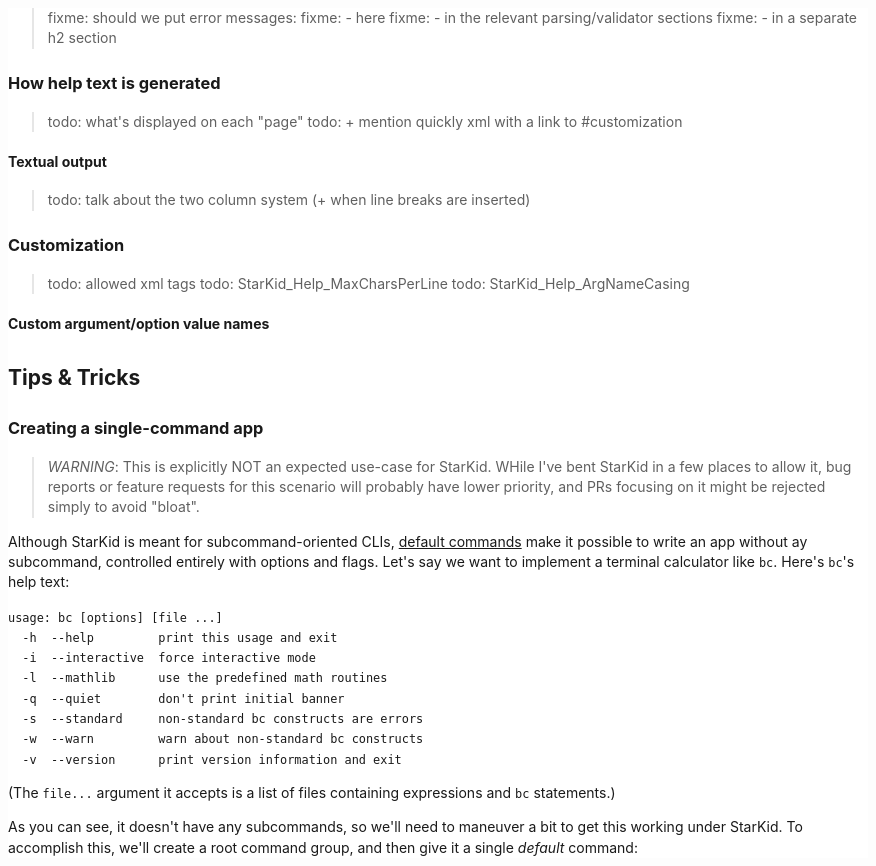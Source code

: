 > fixme: should we put error messages:
> fixme:  - here
> fixme:  - in the relevant parsing/validator sections
> fixme:  - in a separate h2 section

### How help text is generated

> todo: what's displayed on each "page"
> todo: + mention quickly xml with a link to #customization

#### Textual output

> todo: talk about the two column system (+ when line breaks are inserted)

### Customization

> todo: allowed xml tags
> todo: StarKid_Help_MaxCharsPerLine
> todo: StarKid_Help_ArgNameCasing

#### Custom argument/option value names

## Tips & Tricks

### Creating a single-command app

> *WARNING*: This is explicitly NOT an expected use-case for
> StarKid. WHile I've bent StarKid in a few places to allow it,
> bug reports or feature requests for this scenario will
> probably have lower priority, and PRs focusing on it might
> be rejected simply to avoid "bloat".

Although StarKid is meant for subcommand-oriented CLIs, [default commands](#default-commands)
make it possible to write an app without ay subcommand, controlled
entirely with options and flags. Let's say we want to implement
a terminal calculator like `bc`. Here's `bc`'s help text:

```
usage: bc [options] [file ...]
  -h  --help         print this usage and exit
  -i  --interactive  force interactive mode
  -l  --mathlib      use the predefined math routines
  -q  --quiet        don't print initial banner
  -s  --standard     non-standard bc constructs are errors
  -w  --warn         warn about non-standard bc constructs
  -v  --version      print version information and exit
```

(The `file...` argument it accepts is a list of files containing
expressions and `bc` statements.)

As you can see, it doesn't have any subcommands, so we'll need to
maneuver a bit to get this working under StarKid. To accomplish
this, we'll create a root command group, and then give it a single
*default* command:


[^cmdname]: that is, the name of the command on the CLI, not its